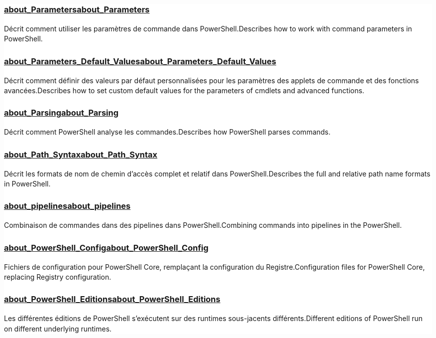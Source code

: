 ### [<span data-ttu-id="27385-224">about_Parameters</span><span class="sxs-lookup"><span data-stu-id="27385-224">about_Parameters</span></span>](about_Parameters.md)
<span data-ttu-id="27385-225">Décrit comment utiliser les paramètres de commande dans PowerShell.</span><span class="sxs-lookup"><span data-stu-id="27385-225">Describes how to work with command parameters in PowerShell.</span></span>

### [<span data-ttu-id="27385-226">about_Parameters_Default_Values</span><span class="sxs-lookup"><span data-stu-id="27385-226">about_Parameters_Default_Values</span></span>](about_Parameters_Default_Values.md)
<span data-ttu-id="27385-227">Décrit comment définir des valeurs par défaut personnalisées pour les paramètres des applets de commande et des fonctions avancées.</span><span class="sxs-lookup"><span data-stu-id="27385-227">Describes how to set custom default values for the parameters of cmdlets and advanced functions.</span></span>

### [<span data-ttu-id="27385-228">about_Parsing</span><span class="sxs-lookup"><span data-stu-id="27385-228">about_Parsing</span></span>](about_Parsing.md)
<span data-ttu-id="27385-229">Décrit comment PowerShell analyse les commandes.</span><span class="sxs-lookup"><span data-stu-id="27385-229">Describes how PowerShell parses commands.</span></span>

### [<span data-ttu-id="27385-230">about_Path_Syntax</span><span class="sxs-lookup"><span data-stu-id="27385-230">about_Path_Syntax</span></span>](about_Path_Syntax.md)
<span data-ttu-id="27385-231">Décrit les formats de nom de chemin d’accès complet et relatif dans PowerShell.</span><span class="sxs-lookup"><span data-stu-id="27385-231">Describes the full and relative path name formats in PowerShell.</span></span>

### [<span data-ttu-id="27385-232">about_pipelines</span><span class="sxs-lookup"><span data-stu-id="27385-232">about_pipelines</span></span>](about_pipelines.md)
<span data-ttu-id="27385-233">Combinaison de commandes dans des pipelines dans PowerShell.</span><span class="sxs-lookup"><span data-stu-id="27385-233">Combining commands into pipelines in the PowerShell.</span></span>

### [<span data-ttu-id="27385-234">about_PowerShell_Config</span><span class="sxs-lookup"><span data-stu-id="27385-234">about_PowerShell_Config</span></span>](about_PowerShell_Config.md)
<span data-ttu-id="27385-235">Fichiers de configuration pour PowerShell Core, remplaçant la configuration du Registre.</span><span class="sxs-lookup"><span data-stu-id="27385-235">Configuration files for PowerShell Core, replacing Registry configuration.</span></span>

### [<span data-ttu-id="27385-236">about_PowerShell_Editions</span><span class="sxs-lookup"><span data-stu-id="27385-236">about_PowerShell_Editions</span></span>](about_PowerShell_Editions.md)
<span data-ttu-id="27385-237">Les différentes éditions de PowerShell s’exécutent sur des runtimes sous-jacents différents.</span><span class="sxs-lookup"><span data-stu-id="27385-237">Different editions of PowerShell run on different underlying runtimes.</span></span>
